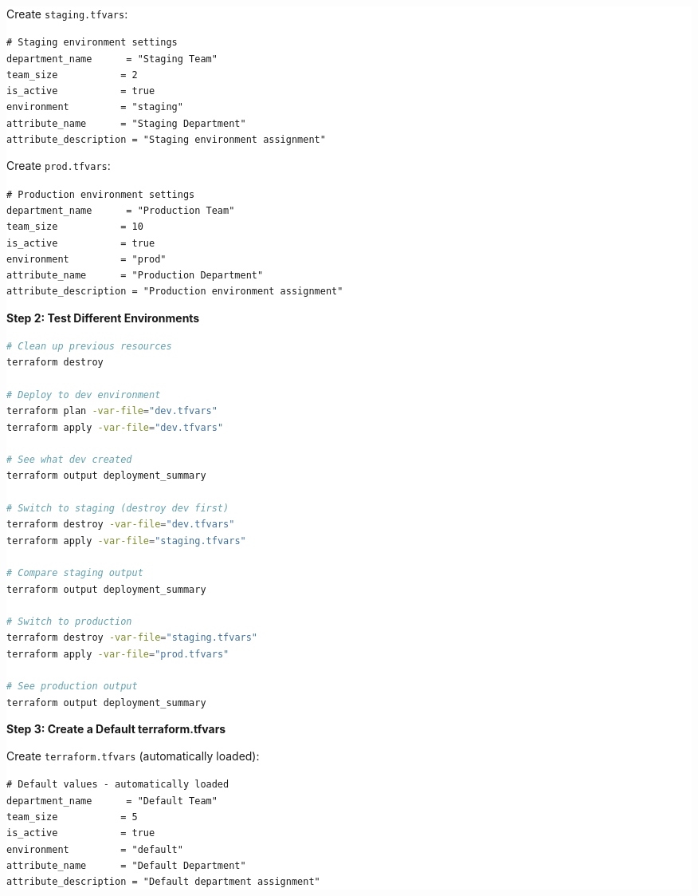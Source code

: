 Create `staging.tfvars`:
```hcl
# Staging environment settings
department_name      = "Staging Team"
team_size           = 2
is_active           = true
environment         = "staging"
attribute_name      = "Staging Department"
attribute_description = "Staging environment assignment"
```

Create `prod.tfvars`:
```hcl
# Production environment settings
department_name      = "Production Team"
team_size           = 10
is_active           = true
environment         = "prod"
attribute_name      = "Production Department"
attribute_description = "Production environment assignment"
```

**Step 2: Test Different Environments**

```bash
# Clean up previous resources
terraform destroy

# Deploy to dev environment
terraform plan -var-file="dev.tfvars"
terraform apply -var-file="dev.tfvars"

# See what dev created
terraform output deployment_summary

# Switch to staging (destroy dev first)
terraform destroy -var-file="dev.tfvars"
terraform apply -var-file="staging.tfvars"

# Compare staging output
terraform output deployment_summary

# Switch to production
terraform destroy -var-file="staging.tfvars"
terraform apply -var-file="prod.tfvars"

# See production output
terraform output deployment_summary
```

**Step 3: Create a Default terraform.tfvars**

Create `terraform.tfvars` (automatically loaded):
```hcl
# Default values - automatically loaded
department_name      = "Default Team"
team_size           = 5
is_active           = true
environment         = "default"
attribute_name      = "Default Department"
attribute_description = "Default department assignment"
```
